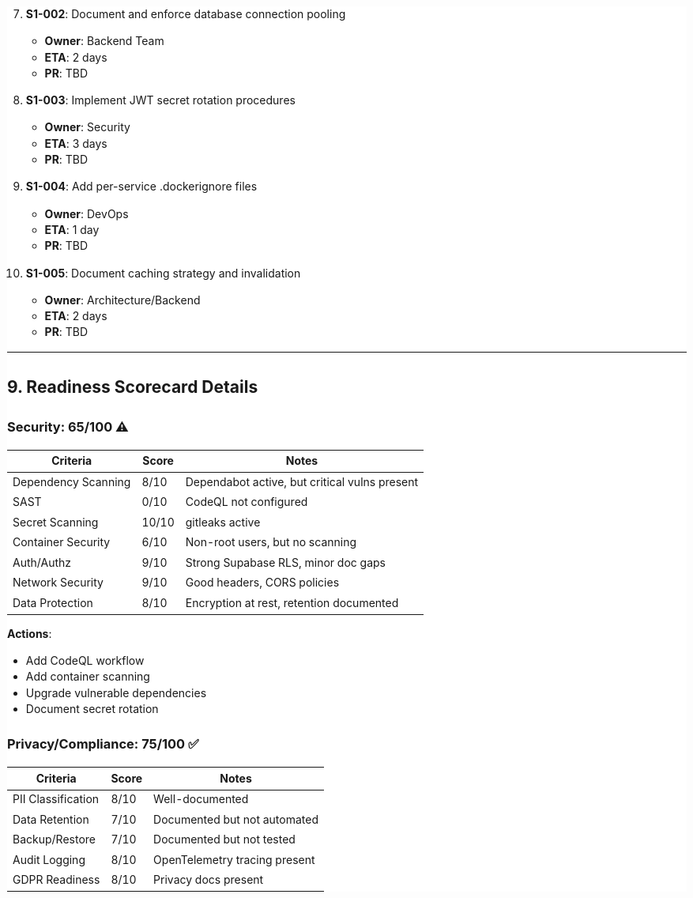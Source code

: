 7. **S1-002**: Document and enforce database connection pooling
   - **Owner**: Backend Team
   - **ETA**: 2 days
   - **PR**: TBD

8. **S1-003**: Implement JWT secret rotation procedures
   - **Owner**: Security
   - **ETA**: 3 days
   - **PR**: TBD

9. **S1-004**: Add per-service .dockerignore files
   - **Owner**: DevOps
   - **ETA**: 1 day
   - **PR**: TBD

10. **S1-005**: Document caching strategy and invalidation
    - **Owner**: Architecture/Backend
    - **ETA**: 2 days
    - **PR**: TBD

---

## 9. Readiness Scorecard Details

### Security: 65/100 ⚠️

| Criteria | Score | Notes |
|----------|-------|-------|
| Dependency Scanning | 8/10 | Dependabot active, but critical vulns present |
| SAST | 0/10 | CodeQL not configured |
| Secret Scanning | 10/10 | gitleaks active |
| Container Security | 6/10 | Non-root users, but no scanning |
| Auth/Authz | 9/10 | Strong Supabase RLS, minor doc gaps |
| Network Security | 9/10 | Good headers, CORS policies |
| Data Protection | 8/10 | Encryption at rest, retention documented |

**Actions**:
- Add CodeQL workflow
- Add container scanning
- Upgrade vulnerable dependencies
- Document secret rotation

### Privacy/Compliance: 75/100 ✅

| Criteria | Score | Notes |
|----------|-------|-------|
| PII Classification | 8/10 | Well-documented |
| Data Retention | 7/10 | Documented but not automated |
| Backup/Restore | 7/10 | Documented but not tested |
| Audit Logging | 8/10 | OpenTelemetry tracing present |
| GDPR Readiness | 8/10 | Privacy docs present |
